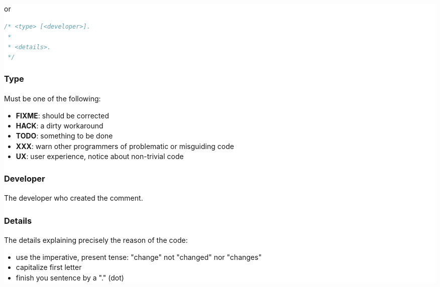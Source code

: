 or

```js
/* <type> [<developer>].
 *
 * <details>.
 */
```

### Type

Must be one of the following:

* **FIXME**: should be corrected
* **HACK**: a dirty workaround
* **TODO**: something to be done
* **XXX**: warn other programmers of problematic or misguiding code
* **UX**: user experience, notice about non-trivial code

### Developer

The developer who created the comment.

### Details

The details explaining precisely the reason of the code:

* use the imperative, present tense: "change" not "changed" nor "changes"
* capitalize first letter
* finish you sentence by a "." (dot)
